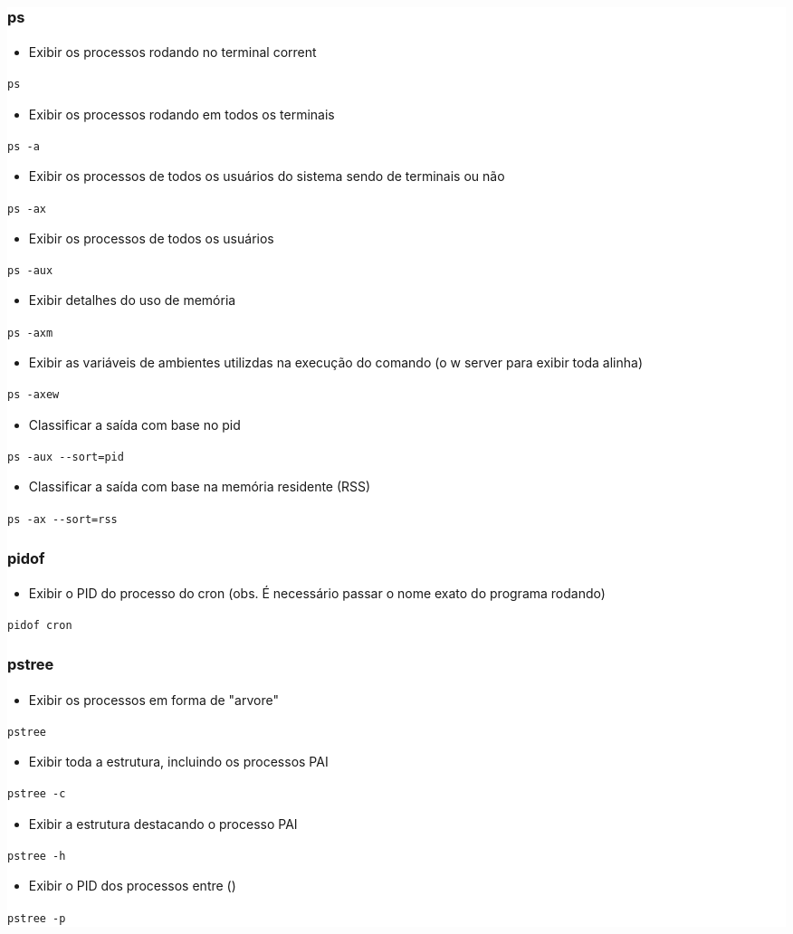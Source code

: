 ### ps
- Exibir os processos rodando no terminal corrent
```
ps
```
- Exibir os processos rodando em todos os terminais
```
ps -a
```
- Exibir os processos de todos os usuários do sistema sendo de terminais ou não
```
ps -ax
```
- Exibir os processos de todos os usuários
```
ps -aux
```
- Exibir detalhes do uso de memória
```
ps -axm
```
- Exibir as variáveis de ambientes utilizdas na execução do comando (o w server para exibir toda alinha)
```
ps -axew
```
- Classificar a saída com base no pid
```
ps -aux --sort=pid
```
- Classificar a saída com base na memória residente (RSS)
```
ps -ax --sort=rss
```

### pidof
- Exibir o PID do processo do cron (obs. É necessário passar o nome exato do programa rodando)
```
pidof cron
```

### pstree
- Exibir os processos em forma de "arvore"
```
pstree
```
- Exibir toda a estrutura, incluindo os processos PAI
```
pstree -c
```
- Exibir a estrutura destacando o processo PAI
```
pstree -h
```
- Exibir o PID dos processos entre ()
```
pstree -p
```
